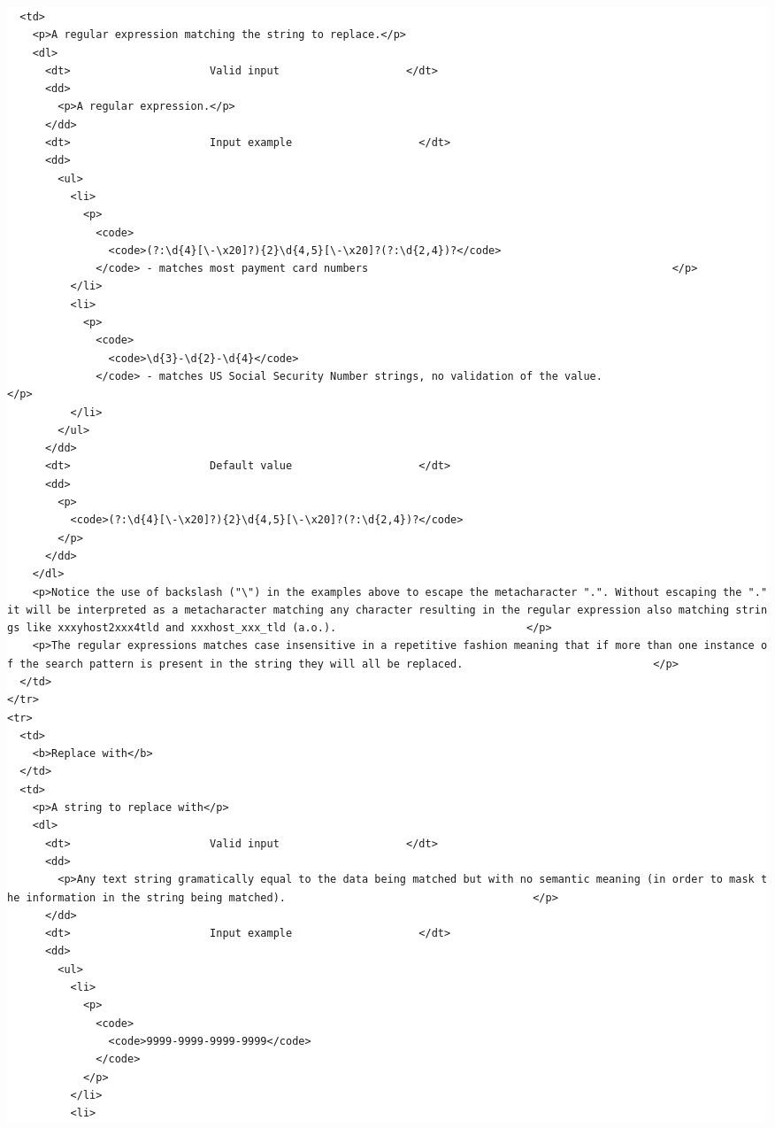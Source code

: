       <td>
        <p>A regular expression matching the string to replace.</p>
        <dl>
          <dt>                      Valid input                    </dt>
          <dd>
            <p>A regular expression.</p>
          </dd>
          <dt>                      Input example                    </dt>
          <dd>
            <ul>
              <li>
                <p>
                  <code>
                    <code>(?:\d{4}[\-\x20]?){2}\d{4,5}[\-\x20]?(?:\d{2,4})?</code>
                  </code> - matches most payment card numbers                                                </p>
              </li>
              <li>
                <p>
                  <code>
                    <code>\d{3}-\d{2}-\d{4}</code>
                  </code> - matches US Social Security Number strings, no validation of the value.                                                </p>
              </li>
            </ul>
          </dd>
          <dt>                      Default value                    </dt>
          <dd>
            <p>
              <code>(?:\d{4}[\-\x20]?){2}\d{4,5}[\-\x20]?(?:\d{2,4})?</code>
            </p>
          </dd>
        </dl>
        <p>Notice the use of backslash ("\") in the examples above to escape the metacharacter ".". Without escaping the "." it will be interpreted as a metacharacter matching any character resulting in the regular expression also matching strings like xxxyhost2xxx4tld and xxxhost_xxx_tld (a.o.).                              </p>
        <p>The regular expressions matches case insensitive in a repetitive fashion meaning that if more than one instance of the search pattern is present in the string they will all be replaced.                              </p>
      </td>
    </tr>
    <tr>
      <td>
        <b>Replace with</b>
      </td>
      <td>
        <p>A string to replace with</p>
        <dl>
          <dt>                      Valid input                    </dt>
          <dd>
            <p>Any text string gramatically equal to the data being matched but with no semantic meaning (in order to mask the information in the string being matched).                                       </p>
          </dd>
          <dt>                      Input example                    </dt>
          <dd>
            <ul>
              <li>
                <p>
                  <code>
                    <code>9999-9999-9999-9999</code>
                  </code>
                </p>
              </li>
              <li>